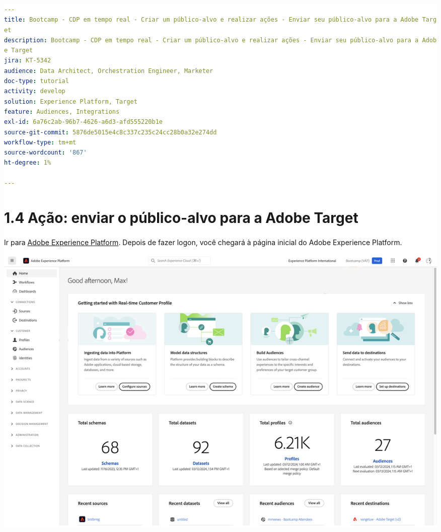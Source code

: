 ```yaml
---
title: Bootcamp - CDP em tempo real - Criar um público-alvo e realizar ações - Enviar seu público-alvo para a Adobe Target
description: Bootcamp - CDP em tempo real - Criar um público-alvo e realizar ações - Enviar seu público-alvo para a Adobe Target
jira: KT-5342
audience: Data Architect, Orchestration Engineer, Marketer
doc-type: tutorial
activity: develop
solution: Experience Platform, Target
feature: Audiences, Integrations
exl-id: 6a76c2ab-96b7-4626-a6d3-afd555220b1e
source-git-commit: 5876de5015e4c8c337c235c24cc28b0a32e274dd
workflow-type: tm+mt
source-wordcount: '867'
ht-degree: 1%

---
```


# 1.4 Ação: enviar o público-alvo para a Adobe Target

Ir para [Adobe Experience Platform](https://experience.adobe.com/platform). Depois de fazer logon, você chegará à página inicial do Adobe Experience Platform.

![Assimilação de dados](./images/home.png)
